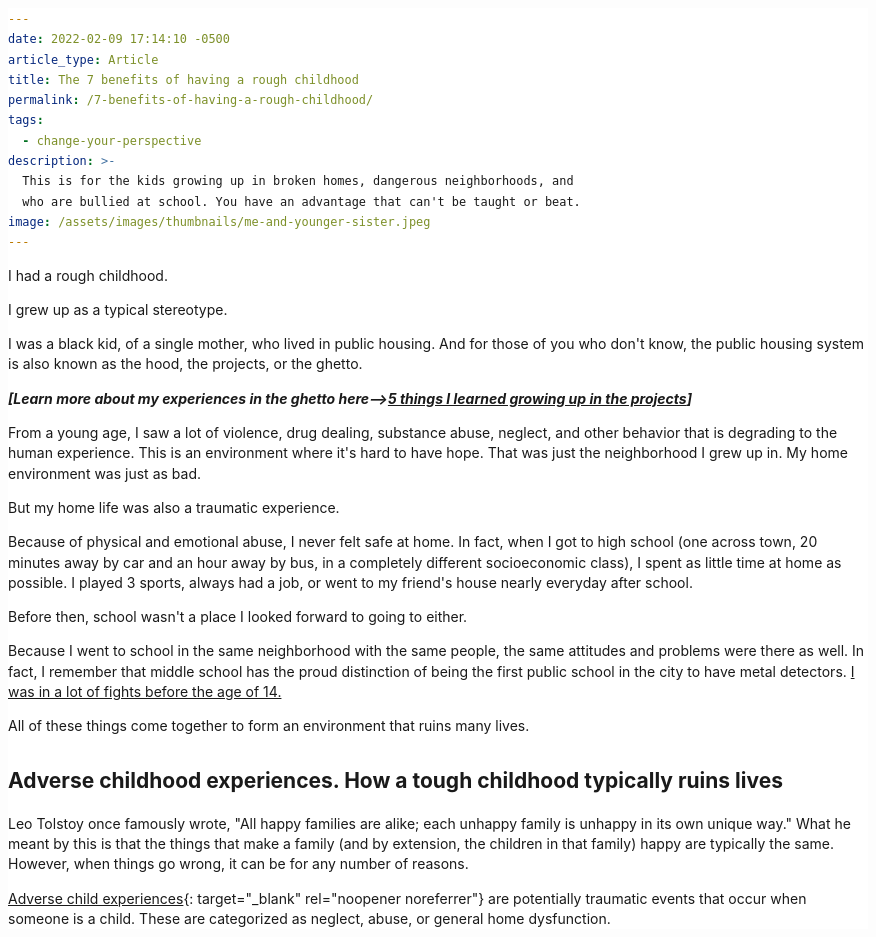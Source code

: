 ```yaml
---
date: 2022-02-09 17:14:10 -0500
article_type: Article
title: The 7 benefits of having a rough childhood
permalink: /7-benefits-of-having-a-rough-childhood/
tags:
  - change-your-perspective
description: >-
  This is for the kids growing up in broken homes, dangerous neighborhoods, and
  who are bullied at school. You have an advantage that can't be taught or beat.
image: /assets/images/thumbnails/me-and-younger-sister.jpeg
---
```

I had a rough childhood.

I grew up as a typical stereotype.

I was a black kid, of a single mother, who lived in public housing. And for those of you who don't know, the public housing system is also known as the hood, the projects, or the ghetto.

***\[Learn more about my experiences in the ghetto here—&gt;[5 things I learned growing up in the projects](/the-projects/)\]***

From a young age, I saw a lot of violence, drug dealing, substance abuse, neglect, and other behavior that is degrading to the human experience. This is an environment where it's hard to have hope. That was just the neighborhood I grew up in. My home environment was just as bad.

But my home life was also a traumatic experience.

Because of physical and emotional abuse, I never felt safe at home. In fact, when I got to high school (one across town, 20 minutes away by car and an hour away by bus, in a completely different socioeconomic class), I spent as little time at home as possible. I played 3 sports, always had a job, or went to my friend's house nearly everyday after school.

Before then, school wasn't a place I looked forward to going to either.

Because I went to school in the same neighborhood with the same people, the same attitudes and problems were there as well. In fact, I remember that middle school has the proud distinction of being the first public school in the city to have metal detectors. [I was in a lot of fights before the age of 14.](/lessons-from-the-ghetto-willingness-to-fight/)

All of these things come together to form an environment that ruins many lives.

## Adverse childhood experiences. How a tough childhood typically ruins lives

Leo Tolstoy once famously wrote, "All happy families are alike; each unhappy family is unhappy in its own unique way." What he meant by this is that the things that make a family (and by extension, the children in that family) happy are typically the same. However, when things go wrong, it can be for any number of reasons.

[Adverse child experiences](https://www.ncsl.org/research/health/adverse-childhood-experiences-aces.aspx){: target="_blank" rel="noopener noreferrer"} are potentially traumatic events that occur when someone is a child. These are categorized as neglect, abuse, or general home dysfunction.&nbsp;

